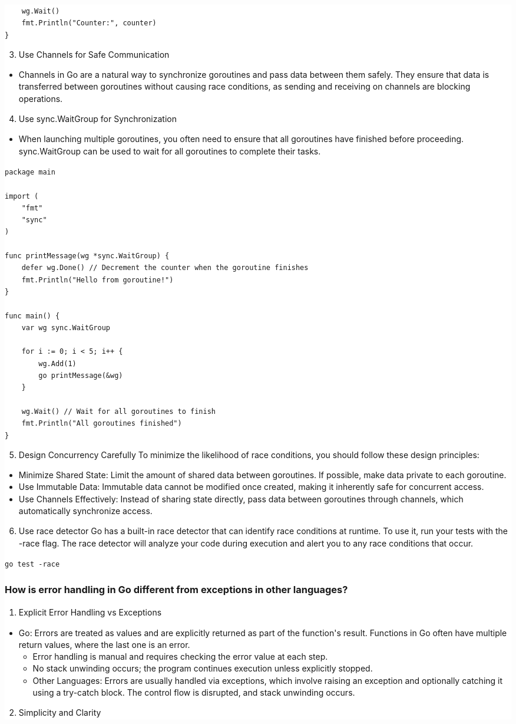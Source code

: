 ```
    wg.Wait()
    fmt.Println("Counter:", counter)
}
```
3. Use Channels for Safe Communication
* Channels in Go are a natural way to synchronize goroutines and pass data between them safely. They ensure that data is transferred between goroutines without causing race conditions, as sending and receiving on channels are blocking operations.
4. Use sync.WaitGroup for Synchronization
* When launching multiple goroutines, you often need to ensure that all goroutines have finished before proceeding. sync.WaitGroup can be used to wait for all goroutines to complete their tasks.
```
package main

import (
    "fmt"
    "sync"
)

func printMessage(wg *sync.WaitGroup) {
    defer wg.Done() // Decrement the counter when the goroutine finishes
    fmt.Println("Hello from goroutine!")
}

func main() {
    var wg sync.WaitGroup

    for i := 0; i < 5; i++ {
        wg.Add(1)
        go printMessage(&wg)
    }

    wg.Wait() // Wait for all goroutines to finish
    fmt.Println("All goroutines finished")
}
```
5. Design Concurrency Carefully
   To minimize the likelihood of race conditions, you should follow these design principles:

* Minimize Shared State: Limit the amount of shared data between goroutines. If possible, make data private to each goroutine.
* Use Immutable Data: Immutable data cannot be modified once created, making it inherently safe for concurrent access.
* Use Channels Effectively: Instead of sharing state directly, pass data between goroutines through channels, which automatically synchronize access.

6. Use race detector
   Go has a built-in race detector that can identify race conditions at runtime. To use it, run your tests with the -race flag. The race detector will analyze your code during execution and alert you to any race conditions that occur.
```
go test -race
```
### How is error handling in Go different from exceptions in other languages?
1. Explicit Error Handling vs Exceptions
* Go: Errors are treated as values and are explicitly returned as part of the function's result. Functions in Go often have multiple return values, where the last one is an error.
  * Error handling is manual and requires checking the error value at each step.
  * No stack unwinding occurs; the program continues execution unless explicitly stopped.
  * Other Languages: Errors are usually handled via exceptions, which involve raising an exception and optionally catching it using a try-catch block. The control flow is disrupted, and stack unwinding occurs.
2. Simplicity and Clarity